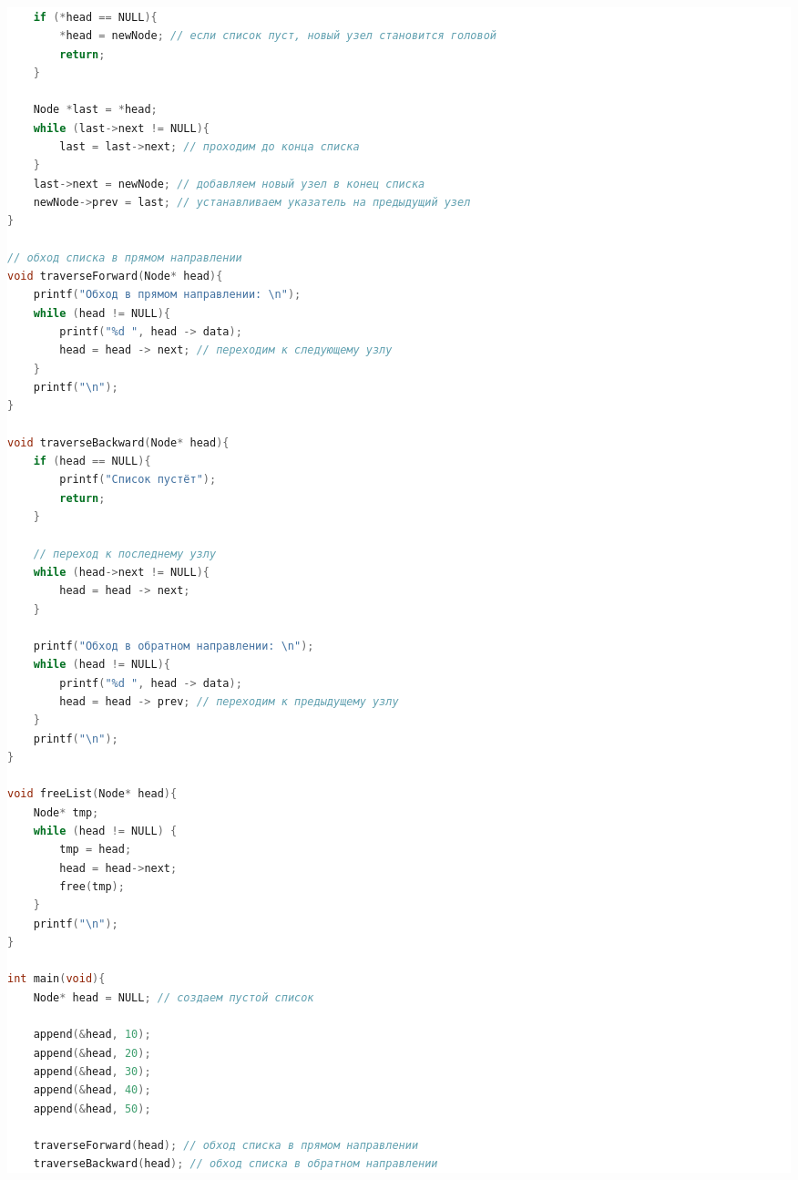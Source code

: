 ``` c
    if (*head == NULL){
        *head = newNode; // если список пуст, новый узел становится головой
        return;
    }

    Node *last = *head;
    while (last->next != NULL){
        last = last->next; // проходим до конца списка
    }
    last->next = newNode; // добавляем новый узел в конец списка
    newNode->prev = last; // устанавливаем указатель на предыдущий узел
}

// обход списка в прямом направлении
void traverseForward(Node* head){
    printf("Обход в прямом направлении: \n");
    while (head != NULL){
        printf("%d ", head -> data);
        head = head -> next; // переходим к следующему узлу
    }
    printf("\n");
}

void traverseBackward(Node* head){
    if (head == NULL){
        printf("Список пустёт");
        return;
    }

    // переход к последнему узлу
    while (head->next != NULL){
        head = head -> next;
    }

    printf("Обход в обратном направлении: \n");
    while (head != NULL){
        printf("%d ", head -> data);
        head = head -> prev; // переходим к предыдущему узлу
    }
    printf("\n");
}

void freeList(Node* head){
    Node* tmp;
    while (head != NULL) {
        tmp = head;
        head = head->next;
        free(tmp);
    }
    printf("\n");
}

int main(void){
    Node* head = NULL; // создаем пустой список

    append(&head, 10);
    append(&head, 20);
    append(&head, 30);
    append(&head, 40);
    append(&head, 50);

    traverseForward(head); // обход списка в прямом направлении
    traverseBackward(head); // обход списка в обратном направлении
```